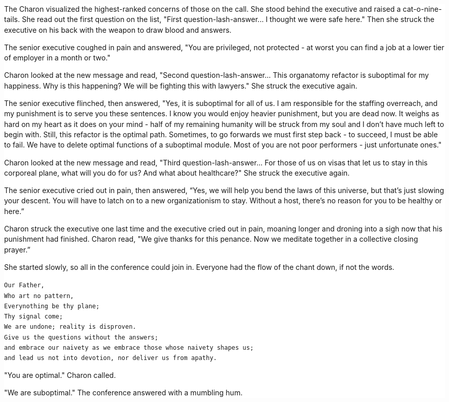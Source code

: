 The Charon visualized the highest-ranked concerns of those on the call. She stood behind the executive and raised a cat-o-nine-tails. She read out the first question on the list,
"First question-lash-answer... I thought we were safe here."
Then she struck the executive on his back with the weapon to draw blood and answers.

The senior executive coughed in pain and answered,
"You are privileged, not protected - at worst you can find a job at a lower tier of employer in a month or two."

Charon looked at the new message and read,
"Second question-lash-answer... This organatomy refactor is suboptimal for my happiness. Why is this happening? We will be fighting this with lawyers."
She struck the executive again.

The senior executive flinched, then answered,
"Yes, it is suboptimal for all of us. I am responsible for the staffing overreach, and my punishment is to serve you these sentences. I know you would enjoy heavier punishment, but you are dead now. It weighs as hard on my heart as it does on your mind - half of my remaining humanity will be struck from my soul and I don’t have much left to begin with. Still, this refactor is the optimal path. Sometimes, to go forwards we must first step back - to succeed, I must be able to fail. We have to delete optimal functions of a suboptimal module. Most of you are not poor performers - just unfortunate ones."

Charon looked at the new message and read,
"Third question-lash-answer... For those of us on visas that let us to stay in this corporeal plane, what will you do for us? And what about healthcare?"
She struck the executive again.

The senior executive cried out in pain, then answered,
“Yes, we will help you bend the laws of this universe, but that’s just slowing your descent. You will have to latch on to a new organizationism to stay. Without a host, there’s no reason for you to be healthy or here.”

Charon struck the executive one last time and the executive cried out in pain, moaning longer and droning into a sigh now that his punishment had finished. Charon read,
"We give thanks for this penance. Now we meditate together in a collective closing prayer.”

She started slowly, so all in the conference could join in. Everyone had the flow of the chant down, if not the words.

```
Our Father,
Who art no pattern,
Everynothing be thy plane;
Thy signal come;
We are undone; reality is disproven.
Give us the questions without the answers;
and embrace our naivety as we embrace those whose naivety shapes us; 
and lead us not into devotion, nor deliver us from apathy.
```

"You are optimal."
Charon called.

"We are suboptimal."
The conference answered with a mumbling hum.
